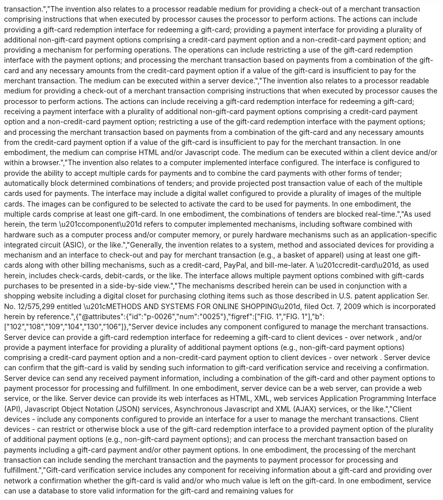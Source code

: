 transaction.","The invention also relates to a processor readable medium for providing a check-out of a merchant transaction comprising instructions that when executed by processor causes the processor to perform actions. The actions can include providing a gift-card redemption interface for redeeming a gift-card; providing a payment interface for providing a plurality of additional non-gift-card payment options comprising a credit-card payment option and a non-credit-card payment option; and providing a mechanism for performing operations. The operations can include restricting a use of the gift-card redemption interface with the payment options; and processing the merchant transaction based on payments from a combination of the gift-card and any necessary amounts from the credit-card payment option if a value of the gift-card is insufficient to pay for the merchant transaction. The medium can be executed within a server device.","The invention also relates to a processor readable medium for providing a check-out of a merchant transaction comprising instructions that when executed by processor causes the processor to perform actions. The actions can include receiving a gift-card redemption interface for redeeming a gift-card; receiving a payment interface with a plurality of additional non-gift-card payment options comprising a credit-card payment option and a non-credit-card payment option; restricting a use of the gift-card redemption interface with the payment options; and processing the merchant transaction based on payments from a combination of the gift-card and any necessary amounts from the credit-card payment option if a value of the gift-card is insufficient to pay for the merchant transaction. In one embodiment, the medium can comprise HTML and\/or Javascript code. The medium can be executed within a client device and\/or within a browser.","The invention also relates to a computer implemented interface configured. The interface is configured to provide the ability to accept multiple cards for payments and to combine the card payments with other forms of tender; automatically block determined combinations of tenders; and provide projected post transaction value of each of the multiple cards used for payments. The interface may include a digital wallet configured to provide a plurality of images of the multiple cards. The images can be configured to be selected to activate the card to be used for payments. In one embodiment, the multiple cards comprise at least one gift-card. In one embodiment, the combinations of tenders are blocked real-time.","As used herein, the term \u201ccomponent\u201d refers to computer implemented mechanisms, including software combined with hardware such as a computer process and\/or computer memory, or purely hardware mechanisms such as an application-specific integrated circuit (ASIC), or the like.","Generally, the invention relates to a system, method and associated devices for providing a mechanism and an interface to check-out and pay for merchant transaction (e.g., a basket of apparel) using at least one gift-cards along with other billing mechanisms, such as a credit-card, PayPal, and bill-me-later. A \u201ccredit-card\u201d, as used herein, includes check-cards, debit-cards, or the like. The interface allows multiple payment options combined with gift-cards purchases to be presented in a side-by-side view.","The mechanisms described herein can be used in conjunction with a shopping website including a digital closet for purchasing clothing items such as those described in U.S. patent application Ser. No. 12\/575,299 entitled \u201cMETHODS AND SYSTEMS FOR ONLINE SHOPPING\u201d, filed Oct. 7, 2009 which is incorporated herein by reference.",{"@attributes":{"id":"p-0026","num":"0025"},"figref":["FIG. 1","FIG. 1"],"b":["102","108","109","104","130","106"]},"Server device  includes any component configured to manage the merchant transactions. Server device  can provide a gift-card redemption interface for redeeming a gift-card to client devices - over network , and\/or provide a payment interface for providing a plurality of additional payment options (e.g., non-gift-card payment options) comprising a credit-card payment option and a non-credit-card payment option to client devices - over network . Server device  can confirm that the gift-card is valid by sending such information to gift-card verification service  and receiving a confirmation. Server device  can send any received payment information, including a combination of the gift-card and other payment options to payment processor  for processing and fulfillment. In one embodiment, server device  can be a web server, can provide a web service, or the like. Server device  can provide its web interfaces as HTML, XML, web services Application Programming Interface (API), Javascript Object Notation (JSON) services, Asynchronous Javascript and XML (AJAX) services, or the like.","Client devices - include any components configured to provide an interface for a user to manage the merchant transactions. Client devices - can restrict or otherwise block a use of the gift-card redemption interface to a provided payment option of the plurality of additional payment options (e.g., non-gift-card payment options); and can process the merchant transaction based on payments including a gift-card payment and\/or other payment options. In one embodiment, the processing of the merchant transaction can include sending the merchant transaction and the payments to payment processor  for processing and fulfillment.","Gift-card verification service  includes any component for receiving information about a gift-card and providing over network  a confirmation whether the gift-card is valid and\/or who much value is left on the gift-card. In one embodiment, service  can use a database to store valid information for the gift-card and remaining values for